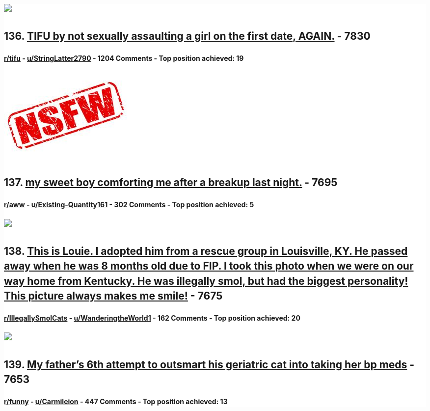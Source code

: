 <a href="https://i.redd.it/u5dvactb6nma1.png"><img src="https://b.thumbs.redditmedia.com/3arsoaP_GsGbYNE53oIIY2gItsuaDrB8k5uDL-0V3nE.jpg"></img></a>

## 136. [TIFU by not sexually assaulting a girl on the first date, AGAIN.](http://reddit.com/r/tifu/comments/11mz8do/tifu_by_not_sexually_assaulting_a_girl_on_the/) - 7830
#### [r/tifu](http://reddit.com/r/tifu) - [u/StringLatter2790](http://reddit.com/u/StringLatter2790) - 1204 Comments - Top position achieved: 19

<a href="https://www.reddit.com/r/tifu/comments/11mz8do/tifu_by_not_sexually_assaulting_a_girl_on_the/"><img src="https://github.com/mgerb/top-of-reddit/raw/master/nsfw.jpg"></img></a>

## 137. [my sweet boy comforting me after a breakup last night.](http://reddit.com/r/aww/comments/11nbbnu/my_sweet_boy_comforting_me_after_a_breakup_last/) - 7695
#### [r/aww](http://reddit.com/r/aww) - [u/Existing-Quantity161](http://reddit.com/u/Existing-Quantity161) - 302 Comments - Top position achieved: 5

<a href="https://i.redd.it/bq86l8ok1vma1.jpg"><img src="https://b.thumbs.redditmedia.com/WGkMMxI1ZCk1BJi1M602hAw6LUgY9zO2iQTjE6wUL2U.jpg"></img></a>

## 138. [This is Louie. I adopted him from a rescue group in Louisville, KY. He passed away when he was 8 months old due to FIP. I took this photo when we were on our way home from Kentucky. He was illegally smol, but had the biggest personality! This picture always makes me smile!](http://reddit.com/r/IllegallySmolCats/comments/11n1scu/this_is_louie_i_adopted_him_from_a_rescue_group/) - 7675
#### [r/IllegallySmolCats](http://reddit.com/r/IllegallySmolCats) - [u/WanderingtheWorld1](http://reddit.com/u/WanderingtheWorld1) - 162 Comments - Top position achieved: 20

<a href="https://i.redd.it/j0e0boezorma1.jpg"><img src="https://b.thumbs.redditmedia.com/AdGKgQiH4thZtuGg6I-R9c1--z5lkdqEtYh2z72sHOE.jpg"></img></a>

## 139. [My father’s 6th attempt to outsmart his geriatric cat into taking her bp meds](http://reddit.com/r/funny/comments/11n9fib/my_fathers_6th_attempt_to_outsmart_his_geriatric/) - 7653
#### [r/funny](http://reddit.com/r/funny) - [u/Carmileion](http://reddit.com/u/Carmileion) - 447 Comments - Top position achieved: 13
